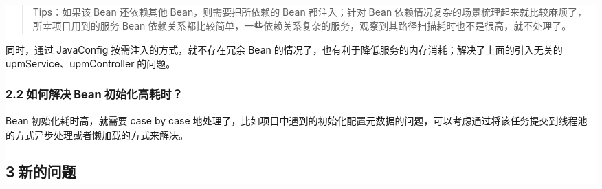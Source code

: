 > Tips：如果该 Bean 还依赖其他 Bean，则需要把所依赖的 Bean 都注入；针对 Bean 依赖情况复杂的场景梳理起来就比较麻烦了，所幸项目用到的服务 Bean 依赖关系都比较简单，一些依赖关系复杂的服务，观察到其路径扫描耗时也不是很高，就不处理了。

同时，通过 JavaConfig 按需注入的方式，就不存在冗余 Bean 的情况了，也有利于降低服务的内存消耗；解决了上面的引入无关的 upmService、upmController 的问题。

### 2.2 如何解决 Bean 初始化高耗时？

Bean 初始化耗时高，就需要 case by case 地处理了，比如项目中遇到的初始化配置元数据的问题，可以考虑通过将该任务提交到线程池的方式异步处理或者懒加载的方式来解决。

## 3 新的问题
